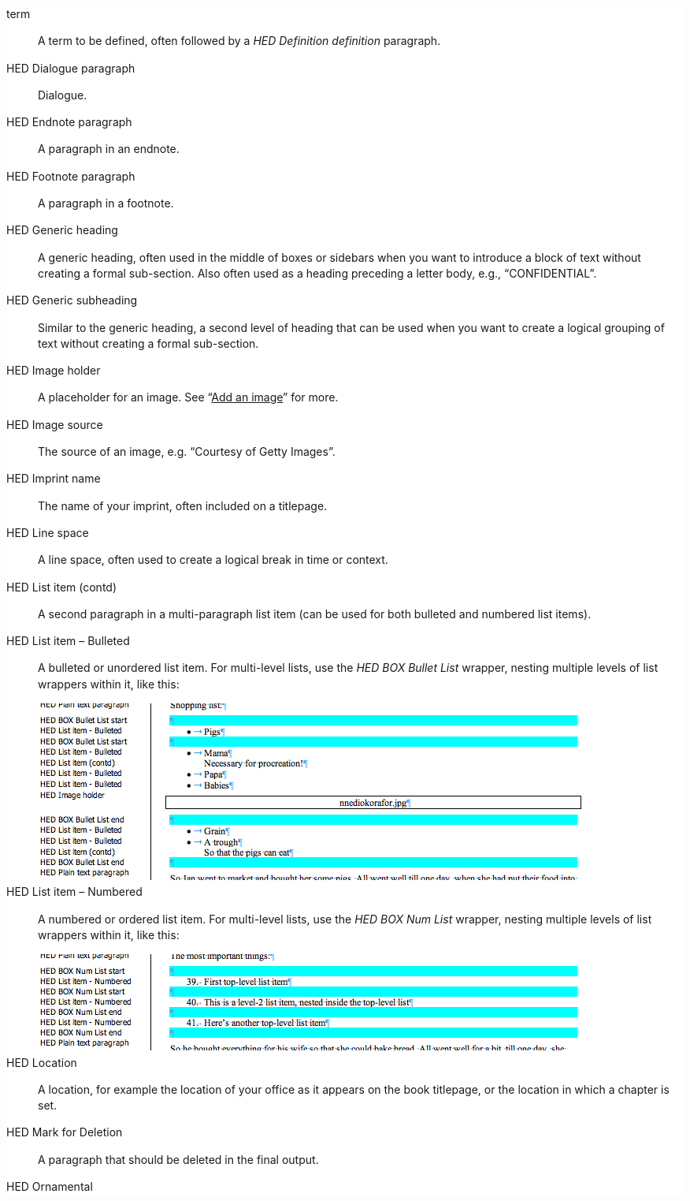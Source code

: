 term</dt><dd class="hblkdefinition" data-hederis-type="hblkdefinition" id="liZAtPIRrj"><p class="hblkdefinition" data-hederis-type="hblkdefinitionp" id="pf36rHQ8J">A term to be defined, often followed by a <em class="hspanem" data-hederis-type="hspanem" id="ptVdlQIfL">HED Definition definition</em> paragraph.</p></dd><dt data-hederis-type="hblkdefterm" class="hblkdefterm" id="puDCWjFi4">HED Dialogue paragraph</dt><dd class="hblkdefinition" data-hederis-type="hblkdefinition" id="liUcLt2riG"><p class="hblkdefinition" data-hederis-type="hblkdefinitionp" id="pVvJKmou1">Dialogue.</p></dd><dt data-hederis-type="hblkdefterm" class="hblkdefterm" id="pEQpWGTcB">HED Endnote paragraph</dt><dd class="hblkdefinition" data-hederis-type="hblkdefinition" id="liZf50UY4C"><p class="hblkdefinition" data-hederis-type="hblkdefinitionp" id="pF4pfaF2e">A paragraph in an endnote.</p></dd><dt data-hederis-type="hblkdefterm" class="hblkdefterm" id="pnopbk4GM">HED Footnote paragraph</dt><dd class="hblkdefinition" data-hederis-type="hblkdefinition" id="liQTr6Exnq"><p class="hblkdefinition" data-hederis-type="hblkdefinitionp" id="p0VgxkWT8">A paragraph in a footnote.</p></dd><dt data-hederis-type="hblkdefterm" class="hblkdefterm" id="p03tywMZR">HED Generic heading</dt><dd class="hblkdefinition" data-hederis-type="hblkdefinition" id="liDXmtSFZR"><p class="hblkdefinition" data-hederis-type="hblkdefinitionp" id="pRjdZlnE2">A generic heading, often used in the middle of boxes or sidebars when you want to introduce a block of text without creating a formal sub-section. Also often used as a heading preceding a letter body, e.g., &#8220;CONFIDENTIAL&#8221;.</p></dd><dt data-hederis-type="hblkdefterm" class="hblkdefterm" id="pBmhhpWmo">HED Generic subheading</dt><dd class="hblkdefinition" data-hederis-type="hblkdefinition" id="lij50bsJug"><p class="hblkdefinition" data-hederis-type="hblkdefinitionp" id="pDPE06Mc7">Similar to the generic heading, a second level of heading that can be used when you want to create a logical grouping of text without creating a formal sub-section.</p></dd><dt data-hederis-type="hblkdefterm" class="hblkdefterm" id="p1MbnO2gH">HED Image holder</dt><dd class="hblkdefinition" data-hederis-type="hblkdefinition" id="liYmyEH2qL"><p class="hblkdefinition" data-hederis-type="hblkdefinitionp" id="p1ptgbqjt">A placeholder for an image. See &#8220;<a href="{% post_url 2020-08-18-50-AddanimageinWord %}" data-hederis-type="hspana" id="p1iqZLBnH"><span class="Hyperlink" data-hederis-type="hspnspan" id="pNCTzt0Pr">Add an image</span></a>&#8221; for more.</p></dd><dt data-hederis-type="hblkdefterm" class="hblkdefterm" id="pkEubSxrX">HED Image source</dt><dd class="hblkdefinition" data-hederis-type="hblkdefinition" id="li4mHyO7fd"><p class="hblkdefinition" data-hederis-type="hblkdefinitionp" id="pfBW5wGId">The source of an image, e.g. &#8220;Courtesy of Getty Images&#8221;.</p></dd><dt data-hederis-type="hblkdefterm" class="hblkdefterm" id="p3TWkxHzk">HED Imprint name</dt><dd class="hblkdefinition" data-hederis-type="hblkdefinition" id="liiYOHQlfg"><p class="hblkdefinition" data-hederis-type="hblkdefinitionp" id="p5YW2QRRr">The name of your imprint, often included on a titlepage.</p></dd><dt data-hederis-type="hblkdefterm" class="hblkdefterm" id="pj9GSzUUm">HED Line space</dt><dd class="hblkdefinition" data-hederis-type="hblkdefinition" id="li4HLh1Ic9"><p class="hblkdefinition" data-hederis-type="hblkdefinitionp" id="pMX4Y3HPp">A line space, often used to create a logical break in time or context.</p></dd><dt data-hederis-type="hblkdefterm" class="hblkdefterm" id="pxvdctaId">HED List item (contd)</dt><dd class="hblkdefinition" data-hederis-type="hblkdefinition" id="ligKlSPVI4"><p class="hblkdefinition" data-hederis-type="hblkdefinitionp" id="p4fdmLpbC">A second paragraph in a multi-paragraph list item (can be used for both bulleted and numbered list items).</p></dd><dt data-hederis-type="hblkdefterm" class="hblkdefterm" id="pAtAkfkEK">HED List item &#8211; Bulleted</dt><dd class="hblkdefinition" data-hederis-type="hblkdefinition" id="li6LIextyt"><p class="hblkdefinition" data-hederis-type="hblkdefinitionp" id="plILyntYi">A bulleted or unordered list item. For multi-level lists, use the <em class="hspanem" data-hederis-type="hspanem" id="pC2NlsMMh">HED BOX Bullet List</em> wrapper, nesting multiple levels of list wrappers within it, like this:</p><img data-hederis-type="hblkimg" class="hblkimg" id="pyyr88bMP" src="/images/nestbulllist.png" data-img-src="nestbulllist.png"/></dd><dt data-hederis-type="hblkdefterm" class="hblkdefterm" id="phleBwTIv">HED List item &#8211; Numbered</dt><dd class="hblkdefinition" data-hederis-type="hblkdefinition" id="liN95f2FM8"><p class="hblkdefinition" data-hederis-type="hblkdefinitionp" id="ptJvw7jYH">A numbered or ordered list item. For multi-level lists, use the <em class="hspanem" data-hederis-type="hspanem" id="pS6KhNFgV">HED BOX Num List</em> wrapper, nesting multiple levels of list wrappers within it, like this:</p><img data-hederis-type="hblkimg" class="hblkimg" id="pMvsMG4S6" src="/images/nestnumlist.png" data-img-src="nestnumlist.png"/></dd><dt data-hederis-type="hblkdefterm" class="hblkdefterm" id="pC3Cb66ay">HED Location</dt><dd class="hblkdefinition" data-hederis-type="hblkdefinition" id="libCOHgdKv"><p class="hblkdefinition" data-hederis-type="hblkdefinitionp" id="pEK5IdfvC">A location, for example the location of your office as it appears on the book titlepage, or the location in which a chapter is set.</p></dd><dt data-hederis-type="hblkdefterm" class="hblkdefterm" id="pBwZCb2PJ">HED Mark for Deletion</dt><dd class="hblkdefinition" data-hederis-type="hblkdefinition" id="linemaoD2D"><p class="hblkdefinition" data-hederis-type="hblkdefinitionp" id="pV6cVnlet">A paragraph that should be deleted in the final output.</p></dd><dt data-hederis-type="hblkdefterm" class="hblkdefterm" id="pn5PpeXGo">HED Ornamental